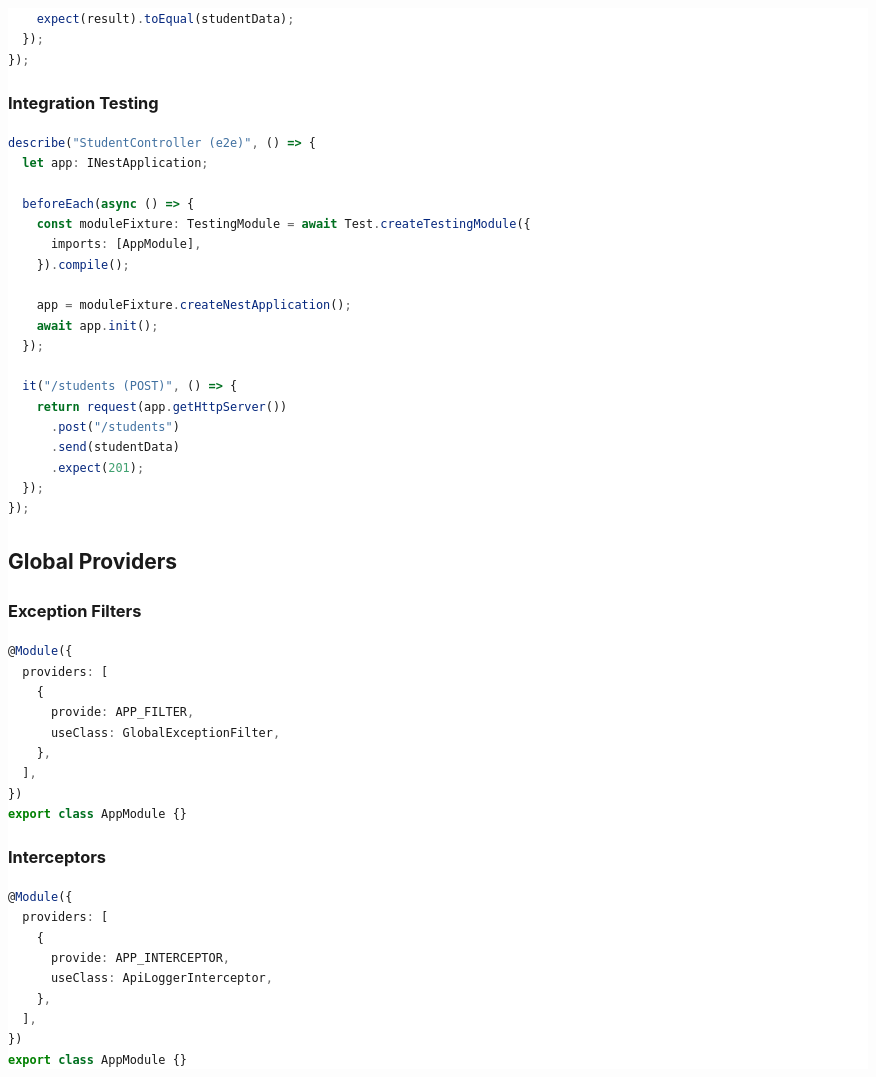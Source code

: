 ```typescript
    expect(result).toEqual(studentData);
  });
});
```

### Integration Testing

```typescript
describe("StudentController (e2e)", () => {
  let app: INestApplication;

  beforeEach(async () => {
    const moduleFixture: TestingModule = await Test.createTestingModule({
      imports: [AppModule],
    }).compile();

    app = moduleFixture.createNestApplication();
    await app.init();
  });

  it("/students (POST)", () => {
    return request(app.getHttpServer())
      .post("/students")
      .send(studentData)
      .expect(201);
  });
});
```

## Global Providers

### Exception Filters

```typescript
@Module({
  providers: [
    {
      provide: APP_FILTER,
      useClass: GlobalExceptionFilter,
    },
  ],
})
export class AppModule {}
```

### Interceptors

```typescript
@Module({
  providers: [
    {
      provide: APP_INTERCEPTOR,
      useClass: ApiLoggerInterceptor,
    },
  ],
})
export class AppModule {}
```
